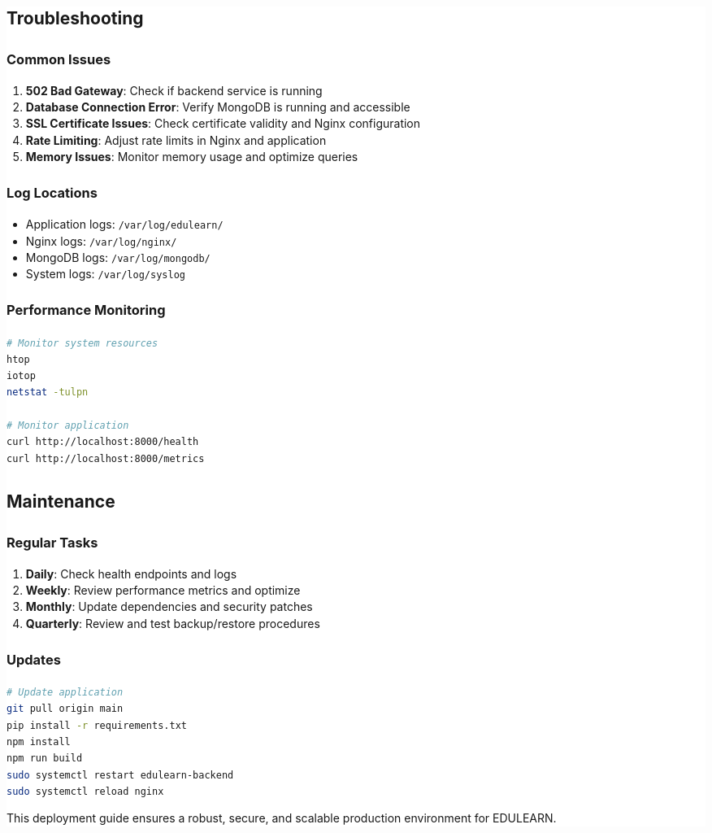 ## Troubleshooting

### Common Issues

1. **502 Bad Gateway**: Check if backend service is running
2. **Database Connection Error**: Verify MongoDB is running and accessible
3. **SSL Certificate Issues**: Check certificate validity and Nginx configuration
4. **Rate Limiting**: Adjust rate limits in Nginx and application
5. **Memory Issues**: Monitor memory usage and optimize queries

### Log Locations

- Application logs: `/var/log/edulearn/`
- Nginx logs: `/var/log/nginx/`
- MongoDB logs: `/var/log/mongodb/`
- System logs: `/var/log/syslog`

### Performance Monitoring

```bash
# Monitor system resources
htop
iotop
netstat -tulpn

# Monitor application
curl http://localhost:8000/health
curl http://localhost:8000/metrics
```

## Maintenance

### Regular Tasks

1. **Daily**: Check health endpoints and logs
2. **Weekly**: Review performance metrics and optimize
3. **Monthly**: Update dependencies and security patches
4. **Quarterly**: Review and test backup/restore procedures

### Updates

```bash
# Update application
git pull origin main
pip install -r requirements.txt
npm install
npm run build
sudo systemctl restart edulearn-backend
sudo systemctl reload nginx
```

This deployment guide ensures a robust, secure, and scalable production environment for EDULEARN.
